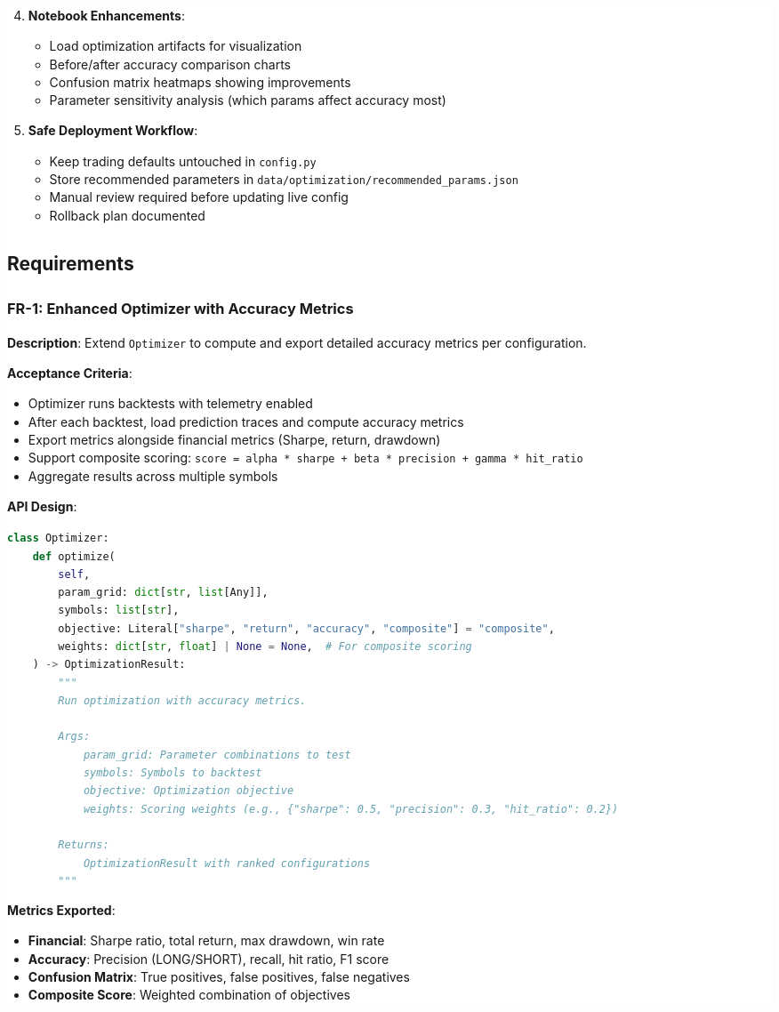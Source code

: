 4. **Notebook Enhancements**:
   - Load optimization artifacts for visualization
   - Before/after accuracy comparison charts
   - Confusion matrix heatmaps showing improvements
   - Parameter sensitivity analysis (which params affect accuracy most)

5. **Safe Deployment Workflow**:
   - Keep trading defaults untouched in `config.py`
   - Store recommended parameters in `data/optimization/recommended_params.json`
   - Manual review required before updating live config
   - Rollback plan documented

## Requirements

### FR-1: Enhanced Optimizer with Accuracy Metrics

**Description**: Extend `Optimizer` to compute and export detailed accuracy metrics per configuration.

**Acceptance Criteria**:
- Optimizer runs backtests with telemetry enabled
- After each backtest, load prediction traces and compute accuracy metrics
- Export metrics alongside financial metrics (Sharpe, return, drawdown)
- Support composite scoring: `score = alpha * sharpe + beta * precision + gamma * hit_ratio`
- Aggregate results across multiple symbols

**API Design**:
```python
class Optimizer:
    def optimize(
        self,
        param_grid: dict[str, list[Any]],
        symbols: list[str],
        objective: Literal["sharpe", "return", "accuracy", "composite"] = "composite",
        weights: dict[str, float] | None = None,  # For composite scoring
    ) -> OptimizationResult:
        """
        Run optimization with accuracy metrics.

        Args:
            param_grid: Parameter combinations to test
            symbols: Symbols to backtest
            objective: Optimization objective
            weights: Scoring weights (e.g., {"sharpe": 0.5, "precision": 0.3, "hit_ratio": 0.2})

        Returns:
            OptimizationResult with ranked configurations
        """
```

**Metrics Exported**:
- **Financial**: Sharpe ratio, total return, max drawdown, win rate
- **Accuracy**: Precision (LONG/SHORT), recall, hit ratio, F1 score
- **Confusion Matrix**: True positives, false positives, false negatives
- **Composite Score**: Weighted combination of objectives
